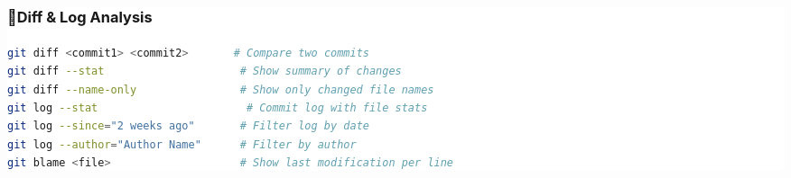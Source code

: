 ### 🔹Diff & Log Analysis

```bash
git diff <commit1> <commit2>       # Compare two commits
git diff --stat                     # Show summary of changes
git diff --name-only                # Show only changed file names
git log --stat                       # Commit log with file stats
git log --since="2 weeks ago"       # Filter log by date
git log --author="Author Name"      # Filter by author
git blame <file>                    # Show last modification per line
```
